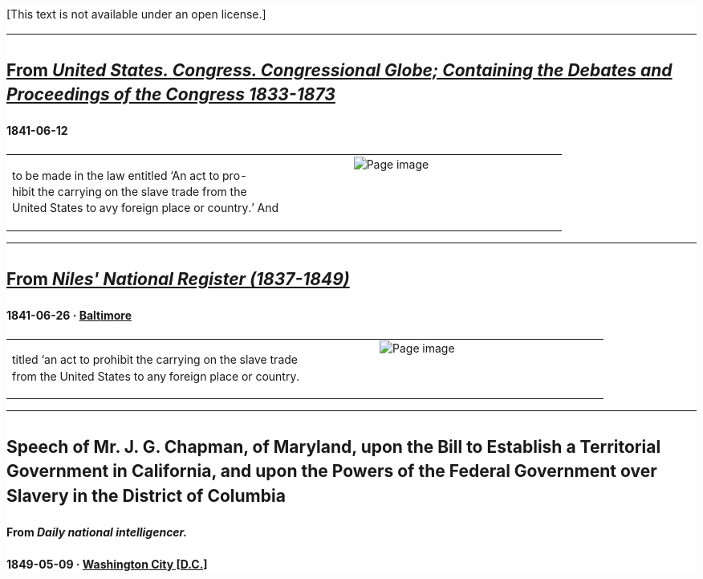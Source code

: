 [This text is not available under an open license.]

---

## [From _United States. Congress. Congressional Globe; Containing the Debates and Proceedings of the Congress 1833-1873_](https://archive.org/details/sim_united-states-congress-congressional-globe_1841-06-12_10_2/page/n9/mode/1up?view=theater)

#### 1841-06-12

<table style="width: 100%;"><tr><td style="width: 50%">

  
to be made in the law entitled ‘An act to pro-  
hibit the carrying on the slave trade from the  
United States to avy foreign place or country.’ And
</td><td style="width: 50%; max-height: 75%; margin: auto; display: block;">
<img alt="Page image" src="https://iiif.archive.org/image/iiif/2/sim_united-states-congress-congressional-globe_1841-06-12_10_2%2Fsim_united-states-congress-congressional-globe_1841-06-12_10_2_jp2.zip%2Fsim_united-states-congress-congressional-globe_1841-06-12_10_2_jp2%2Fsim_united-states-congress-congressional-globe_1841-06-12_10_2_0009.jp2/pct:65.24640657084188,74.98055987558321,26.514373716632445,2.7993779160186625/600,/0/default.jpg"/>
</td>
</tr></table>

---

## [From _Niles' National Register (1837-1849)_](https://archive.org/details/sim_niles-national-register_1841-06-26_60_1552/page/n13/mode/1up?view=theater)

#### 1841-06-26 &middot; [Baltimore](http://dbpedia.org/resource/Baltimore)

<table style="width: 100%;"><tr><td style="width: 50%">

  
titled ‘an act to prohibit the carrying on the slave trade  
from the United States to any foreign place or country.
</td><td style="width: 50%; max-height: 75%; margin: auto; display: block;">
<img alt="Page image" src="https://iiif.archive.org/image/iiif/2/sim_niles-national-register_1841-06-26_60_1552%2Fsim_niles-national-register_1841-06-26_60_1552_jp2.zip%2Fsim_niles-national-register_1841-06-26_60_1552_jp2%2Fsim_niles-national-register_1841-06-26_60_1552_0013.jp2/pct:39.76132826011761,51.33779264214047,26.323071601521963,1.5693336763570878/600,/0/default.jpg"/>
</td>
</tr></table>

---

## Speech of Mr. J. G. Chapman, of Maryland, upon the Bill to Establish a Territorial Government in California, and upon the Powers of the Federal Government over Slavery in the District of Columbia

#### From _Daily national intelligencer._

#### 1849-05-09 &middot; [Washington City [D.C.]](http://dbpedia.org/resource/Washington%2C_D.C.)
